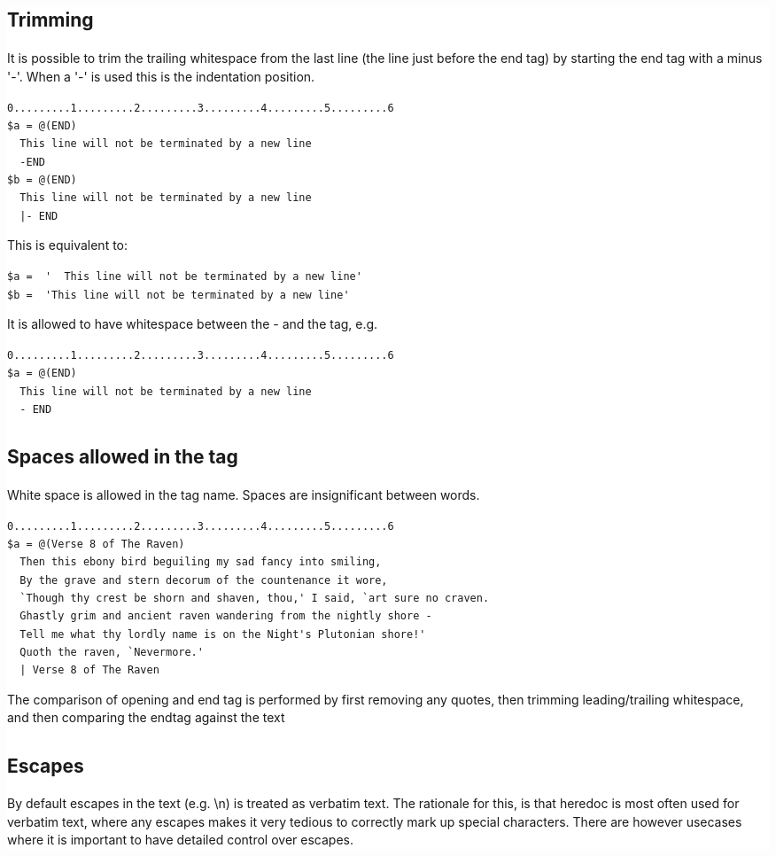 Trimming
--------

It is possible to trim the trailing whitespace from the last line (the
line just before the end tag) by starting the end tag with a minus '-'.
When a '-' is used this is the indentation position.

    0.........1.........2.........3.........4.........5.........6
    $a = @(END)
      This line will not be terminated by a new line
      -END
    $b = @(END)
      This line will not be terminated by a new line
      |- END

This is equivalent to:

    $a =  '  This line will not be terminated by a new line'
    $b =  'This line will not be terminated by a new line'

It is allowed to have whitespace between the - and the tag, e.g.

    0.........1.........2.........3.........4.........5.........6
    $a = @(END)     
      This line will not be terminated by a new line
      - END

Spaces allowed in the tag
-------------------------

White space is allowed in the tag name. Spaces are insignificant between words.

    0.........1.........2.........3.........4.........5.........6
    $a = @(Verse 8 of The Raven)
      Then this ebony bird beguiling my sad fancy into smiling,
      By the grave and stern decorum of the countenance it wore,
      `Though thy crest be shorn and shaven, thou,' I said, `art sure no craven.
      Ghastly grim and ancient raven wandering from the nightly shore -
      Tell me what thy lordly name is on the Night's Plutonian shore!'
      Quoth the raven, `Nevermore.'
      | Verse 8 of The Raven

The comparison of opening and end tag is performed by first removing any quotes, then
trimming leading/trailing whitespace, and then comparing the endtag against the text

Escapes
-------
By default escapes in the text (e.g. \n) is treated as verbatim text. The rationale for this, is that
heredoc is most often used for verbatim text, where any escapes makes it very tedious to correctly mark up
special characters. There are however usecases where it is important to have detailed control over escapes.
